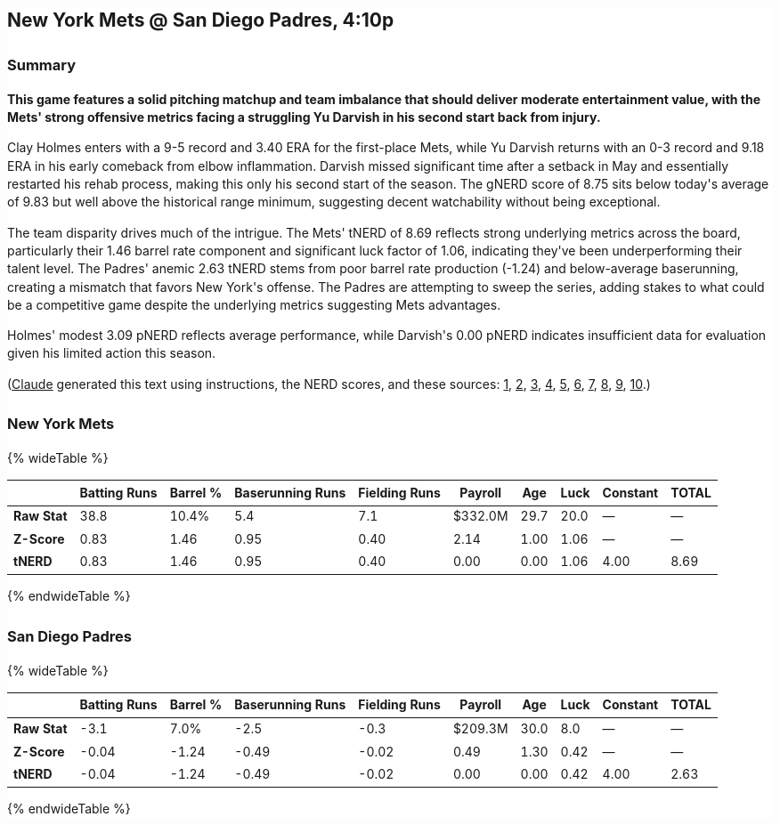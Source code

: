 ## New York Mets @ San Diego Padres, 4:10p

### Summary

**This game features a solid pitching matchup and team imbalance that should deliver moderate entertainment value, with the Mets' strong offensive metrics facing a struggling Yu Darvish in his second start back from injury.**

Clay Holmes enters with a 9-5 record and 3.40 ERA for the first-place Mets, while Yu Darvish returns with an 0-3 record and 9.18 ERA in his early comeback from elbow inflammation. Darvish missed significant time after a setback in May and essentially restarted his rehab process, making this only his second start of the season. The gNERD score of 8.75 sits below today's average of 9.83 but well above the historical range minimum, suggesting decent watchability without being exceptional.

The team disparity drives much of the intrigue. The Mets' tNERD of 8.69 reflects strong underlying metrics across the board, particularly their 1.46 barrel rate component and significant luck factor of 1.06, indicating they've been underperforming their talent level. The Padres' anemic 2.63 tNERD stems from poor barrel rate production (-1.24) and below-average baserunning, creating a mismatch that favors New York's offense. The Padres are attempting to sweep the series, adding stakes to what could be a competitive game despite the underlying metrics suggesting Mets advantages.

Holmes' modest 3.09 pNERD reflects average performance, while Darvish's 0.00 pNERD indicates insufficient data for evaluation given his limited action this season.

([Claude](https://www.anthropic.com/claude) generated this text using instructions, the NERD scores, and these sources: [1](https://www.thealbertan.com/baseball/padres-try-to-sweep-series-against-the-mets-11009613), [2](https://www.fingerlakes1.com/2025/07/30/mets-offense-stalls-bullpen-collapses-in-second-straight-loss-to-padres-highlights/), [3](https://www.mlb.com/news/yu-darvish-makes-2025-season-debut), [4](https://www.foxsports.com/articles/mlb/how-to-watch-mets-vs-padres-tv-channel-live-stream-july-30), [5](https://ca.sports.yahoo.com/news/padres-try-sweep-series-against-080222735.html), [6](https://winnersandwhiners.com/games/mlb/7-29-2025/new-york-mets-vs-san-diego-padres-prediction-8538/), [7](https://www.espn.com/mlb/recap?gameId=401696525), [8](https://www.mlb.com/player/clay-holmes-605280), [9](https://www.espn.com/mlb/player/_/id/32827/clay-holmes), [10](https://sports.yahoo.com/article/padres-try-sweep-series-against-075512074.html).)

### New York Mets

{% wideTable %}

|              | Batting Runs | Barrel % | Baserunning Runs | Fielding Runs | Payroll | Age   | Luck | Constant | TOTAL |
| ------------ | ------------ | -------- | ----------- | -------- | ------- | ----- | ---- | -------- | ----- |
| **Raw Stat** | 38.8 | 10.4% | 5.4 | 7.1 | $332.0M | 29.7 | 20.0 | — | — |
| **Z-Score** | 0.83 | 1.46 | 0.95 | 0.40 | 2.14 | 1.00 | 1.06 | — | — |
| **tNERD** | 0.83 | 1.46 | 0.95 | 0.40 | 0.00 | 0.00 | 1.06 | 4.00 | 8.69 |
{% endwideTable %}

### San Diego Padres

{% wideTable %}

|              | Batting Runs | Barrel % | Baserunning Runs | Fielding Runs | Payroll | Age   | Luck | Constant | TOTAL |
| ------------ | ------------ | -------- | ----------- | -------- | ------- | ----- | ---- | -------- | ----- |
| **Raw Stat** | -3.1 | 7.0% | -2.5 | -0.3 | $209.3M | 30.0 | 8.0 | — | — |
| **Z-Score** | -0.04 | -1.24 | -0.49 | -0.02 | 0.49 | 1.30 | 0.42 | — | — |
| **tNERD** | -0.04 | -1.24 | -0.49 | -0.02 | 0.00 | 0.00 | 0.42 | 4.00 | 2.63 |
{% endwideTable %}
